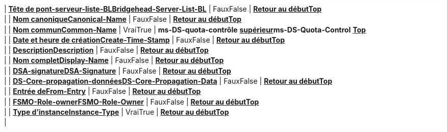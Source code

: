 | [<span data-ttu-id="4abb4-483">**Tête de pont-serveur-liste-BL**</span><span class="sxs-lookup"><span data-stu-id="4abb4-483">**Bridgehead-Server-List-BL**</span></span>](a-bridgeheadserverlistbl.md)               | <span data-ttu-id="4abb4-484">Faux</span><span class="sxs-lookup"><span data-stu-id="4abb4-484">False</span></span>     | [<span data-ttu-id="4abb4-485">**Retour au début**</span><span class="sxs-lookup"><span data-stu-id="4abb4-485">**Top**</span></span>](c-top.md)<br/>                         |
| [<span data-ttu-id="4abb4-486">**Nom canonique**</span><span class="sxs-lookup"><span data-stu-id="4abb4-486">**Canonical-Name**</span></span>](a-canonicalname.md)                                   | <span data-ttu-id="4abb4-487">Faux</span><span class="sxs-lookup"><span data-stu-id="4abb4-487">False</span></span>     | [<span data-ttu-id="4abb4-488">**Retour au début**</span><span class="sxs-lookup"><span data-stu-id="4abb4-488">**Top**</span></span>](c-top.md)<br/>                         |
| [<span data-ttu-id="4abb4-489">**Nom commun**</span><span class="sxs-lookup"><span data-stu-id="4abb4-489">**Common-Name**</span></span>](a-cn.md)                                                 | <span data-ttu-id="4abb4-490">Vrai</span><span class="sxs-lookup"><span data-stu-id="4abb4-490">True</span></span>      | <span data-ttu-id="4abb4-491">**ms-DS-quota-contrôle** [ **supérieur**](c-top.md)</span><span class="sxs-lookup"><span data-stu-id="4abb4-491">**ms-DS-Quota-Control** [**Top**](c-top.md)</span></span><br/> |
| [<span data-ttu-id="4abb4-492">**Date et heure de création**</span><span class="sxs-lookup"><span data-stu-id="4abb4-492">**Create-Time-Stamp**</span></span>](a-createtimestamp.md)                              | <span data-ttu-id="4abb4-493">Faux</span><span class="sxs-lookup"><span data-stu-id="4abb4-493">False</span></span>     | [<span data-ttu-id="4abb4-494">**Retour au début**</span><span class="sxs-lookup"><span data-stu-id="4abb4-494">**Top**</span></span>](c-top.md)<br/>                         |
| [<span data-ttu-id="4abb4-495">**Description**</span><span class="sxs-lookup"><span data-stu-id="4abb4-495">**Description**</span></span>](a-description.md)                                        | <span data-ttu-id="4abb4-496">Faux</span><span class="sxs-lookup"><span data-stu-id="4abb4-496">False</span></span>     | [<span data-ttu-id="4abb4-497">**Retour au début**</span><span class="sxs-lookup"><span data-stu-id="4abb4-497">**Top**</span></span>](c-top.md)<br/>                         |
| [<span data-ttu-id="4abb4-498">**Nom complet**</span><span class="sxs-lookup"><span data-stu-id="4abb4-498">**Display-Name**</span></span>](a-displayname.md)                                       | <span data-ttu-id="4abb4-499">Faux</span><span class="sxs-lookup"><span data-stu-id="4abb4-499">False</span></span>     | [<span data-ttu-id="4abb4-500">**Retour au début**</span><span class="sxs-lookup"><span data-stu-id="4abb4-500">**Top**</span></span>](c-top.md)<br/>                         |
| [<span data-ttu-id="4abb4-501">**DSA-signature**</span><span class="sxs-lookup"><span data-stu-id="4abb4-501">**DSA-Signature**</span></span>](a-dsasignature.md)                                     | <span data-ttu-id="4abb4-502">Faux</span><span class="sxs-lookup"><span data-stu-id="4abb4-502">False</span></span>     | [<span data-ttu-id="4abb4-503">**Retour au début**</span><span class="sxs-lookup"><span data-stu-id="4abb4-503">**Top**</span></span>](c-top.md)<br/>                         |
| [<span data-ttu-id="4abb4-504">**DS-Core-propagation-données**</span><span class="sxs-lookup"><span data-stu-id="4abb4-504">**DS-Core-Propagation-Data**</span></span>](a-dscorepropagationdata.md)                 | <span data-ttu-id="4abb4-505">Faux</span><span class="sxs-lookup"><span data-stu-id="4abb4-505">False</span></span>     | [<span data-ttu-id="4abb4-506">**Retour au début**</span><span class="sxs-lookup"><span data-stu-id="4abb4-506">**Top**</span></span>](c-top.md)<br/>                         |
| [<span data-ttu-id="4abb4-507">**Entrée de**</span><span class="sxs-lookup"><span data-stu-id="4abb4-507">**From-Entry**</span></span>](a-fromentry.md)                                           | <span data-ttu-id="4abb4-508">Faux</span><span class="sxs-lookup"><span data-stu-id="4abb4-508">False</span></span>     | [<span data-ttu-id="4abb4-509">**Retour au début**</span><span class="sxs-lookup"><span data-stu-id="4abb4-509">**Top**</span></span>](c-top.md)<br/>                         |
| [<span data-ttu-id="4abb4-510">**FSMO-Role-owner**</span><span class="sxs-lookup"><span data-stu-id="4abb4-510">**FSMO-Role-Owner**</span></span>](a-fsmoroleowner.md)                                  | <span data-ttu-id="4abb4-511">Faux</span><span class="sxs-lookup"><span data-stu-id="4abb4-511">False</span></span>     | [<span data-ttu-id="4abb4-512">**Retour au début**</span><span class="sxs-lookup"><span data-stu-id="4abb4-512">**Top**</span></span>](c-top.md)<br/>                         |
| [<span data-ttu-id="4abb4-513">**Type d’instance**</span><span class="sxs-lookup"><span data-stu-id="4abb4-513">**Instance-Type**</span></span>](a-instancetype.md)                                     | <span data-ttu-id="4abb4-514">Vrai</span><span class="sxs-lookup"><span data-stu-id="4abb4-514">True</span></span>      | [<span data-ttu-id="4abb4-515">**Retour au début**</span><span class="sxs-lookup"><span data-stu-id="4abb4-515">**Top**</span></span>](c-top.md)<br/>                         |